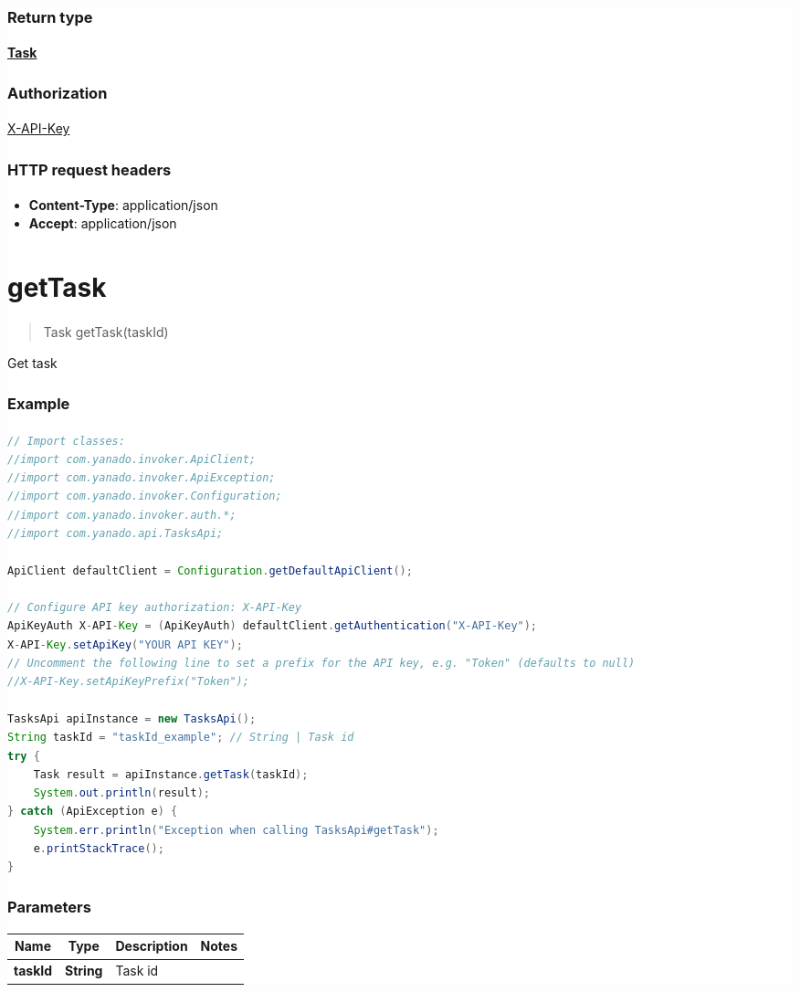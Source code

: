 ### Return type

[**Task**](Task.md)

### Authorization

[X-API-Key](../README.md#X-API-Key)

### HTTP request headers

 - **Content-Type**: application/json
 - **Accept**: application/json

<a name="getTask"></a>
# **getTask**
> Task getTask(taskId)

Get task

### Example
```java
// Import classes:
//import com.yanado.invoker.ApiClient;
//import com.yanado.invoker.ApiException;
//import com.yanado.invoker.Configuration;
//import com.yanado.invoker.auth.*;
//import com.yanado.api.TasksApi;

ApiClient defaultClient = Configuration.getDefaultApiClient();

// Configure API key authorization: X-API-Key
ApiKeyAuth X-API-Key = (ApiKeyAuth) defaultClient.getAuthentication("X-API-Key");
X-API-Key.setApiKey("YOUR API KEY");
// Uncomment the following line to set a prefix for the API key, e.g. "Token" (defaults to null)
//X-API-Key.setApiKeyPrefix("Token");

TasksApi apiInstance = new TasksApi();
String taskId = "taskId_example"; // String | Task id
try {
    Task result = apiInstance.getTask(taskId);
    System.out.println(result);
} catch (ApiException e) {
    System.err.println("Exception when calling TasksApi#getTask");
    e.printStackTrace();
}
```

### Parameters

Name | Type | Description  | Notes
------------- | ------------- | ------------- | -------------
 **taskId** | **String**| Task id |
